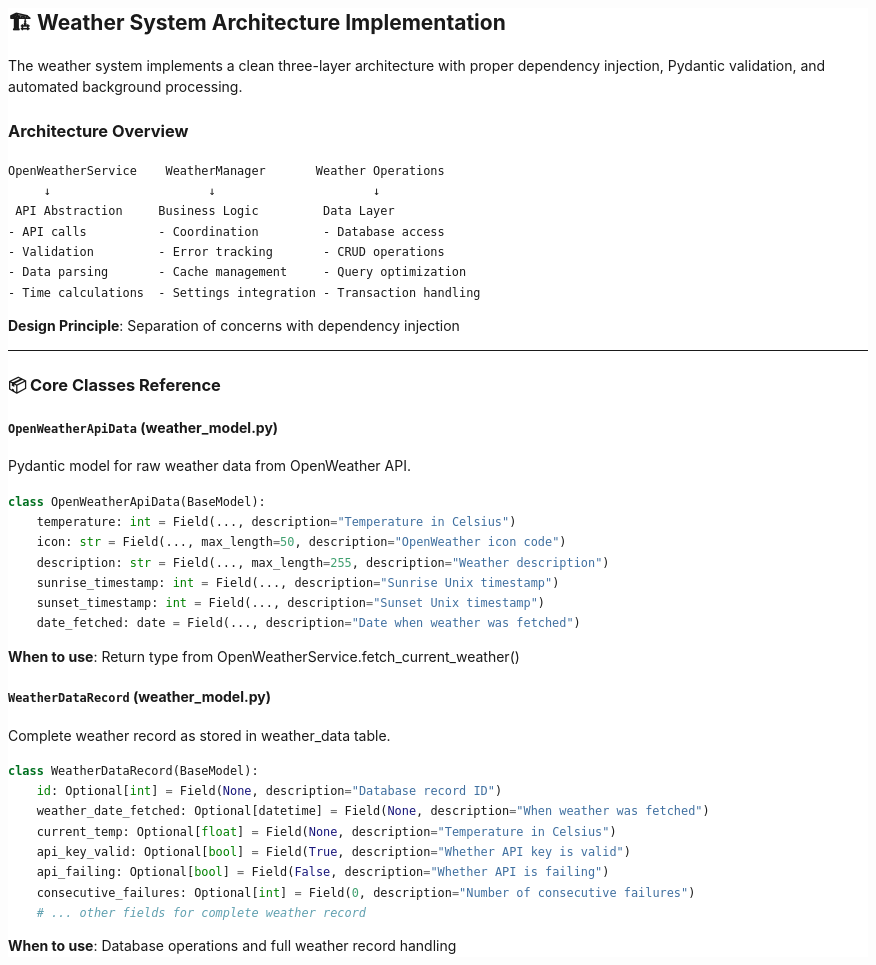 
## 🏗️ Weather System Architecture Implementation

The weather system implements a clean three-layer architecture with proper dependency injection, Pydantic validation, and automated background processing.

### Architecture Overview

```
OpenWeatherService    WeatherManager       Weather Operations
     ↓                      ↓                      ↓
 API Abstraction     Business Logic         Data Layer
- API calls          - Coordination         - Database access
- Validation         - Error tracking       - CRUD operations  
- Data parsing       - Cache management     - Query optimization
- Time calculations  - Settings integration - Transaction handling
```

**Design Principle**: Separation of concerns with dependency injection

---

### 📦 Core Classes Reference

#### `OpenWeatherApiData` (weather_model.py)

Pydantic model for raw weather data from OpenWeather API.

```python
class OpenWeatherApiData(BaseModel):
    temperature: int = Field(..., description="Temperature in Celsius")
    icon: str = Field(..., max_length=50, description="OpenWeather icon code")
    description: str = Field(..., max_length=255, description="Weather description")
    sunrise_timestamp: int = Field(..., description="Sunrise Unix timestamp")
    sunset_timestamp: int = Field(..., description="Sunset Unix timestamp")
    date_fetched: date = Field(..., description="Date when weather was fetched")
```

**When to use**: Return type from OpenWeatherService.fetch_current_weather()

#### `WeatherDataRecord` (weather_model.py)

Complete weather record as stored in weather_data table.

```python
class WeatherDataRecord(BaseModel):
    id: Optional[int] = Field(None, description="Database record ID")
    weather_date_fetched: Optional[datetime] = Field(None, description="When weather was fetched")
    current_temp: Optional[float] = Field(None, description="Temperature in Celsius")
    api_key_valid: Optional[bool] = Field(True, description="Whether API key is valid")
    api_failing: Optional[bool] = Field(False, description="Whether API is failing")
    consecutive_failures: Optional[int] = Field(0, description="Number of consecutive failures")
    # ... other fields for complete weather record
```

**When to use**: Database operations and full weather record handling
